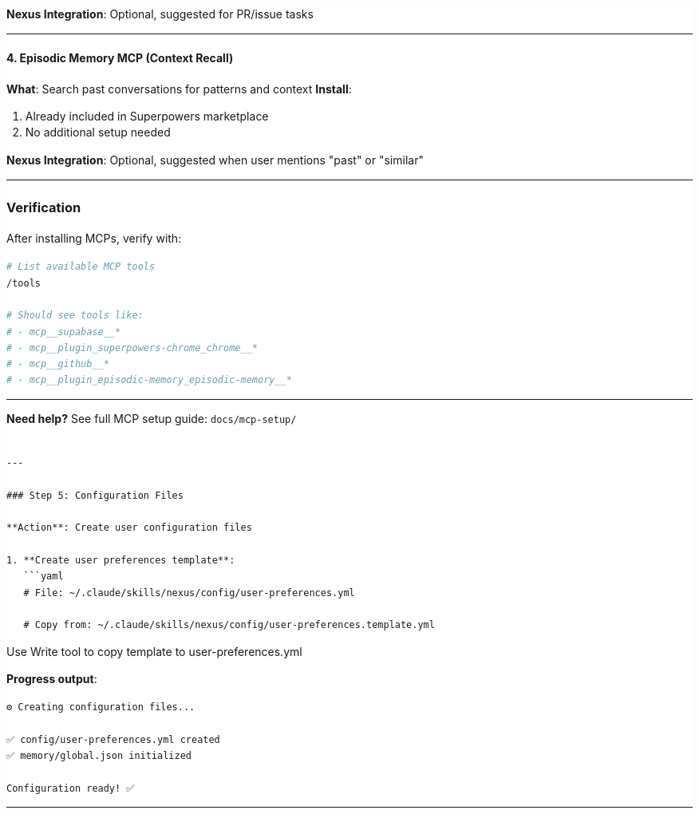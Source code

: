 **Nexus Integration**: Optional, suggested for PR/issue tasks

---

#### 4. Episodic Memory MCP (Context Recall)
**What**: Search past conversations for patterns and context
**Install**:
1. Already included in Superpowers marketplace
2. No additional setup needed

**Nexus Integration**: Optional, suggested when user mentions "past" or "similar"

---

### Verification

After installing MCPs, verify with:
```bash
# List available MCP tools
/tools

# Should see tools like:
# - mcp__supabase__*
# - mcp__plugin_superpowers-chrome_chrome__*
# - mcp__github__*
# - mcp__plugin_episodic-memory_episodic-memory__*
```

---

**Need help?** See full MCP setup guide: `docs/mcp-setup/`
```

---

### Step 5: Configuration Files

**Action**: Create user configuration files

1. **Create user preferences template**:
   ```yaml
   # File: ~/.claude/skills/nexus/config/user-preferences.yml

   # Copy from: ~/.claude/skills/nexus/config/user-preferences.template.yml
   ```

   Use Write tool to copy template to user-preferences.yml

**Progress output**:
```markdown
⚙️ Creating configuration files...

✅ config/user-preferences.yml created
✅ memory/global.json initialized

Configuration ready! ✅
```

---